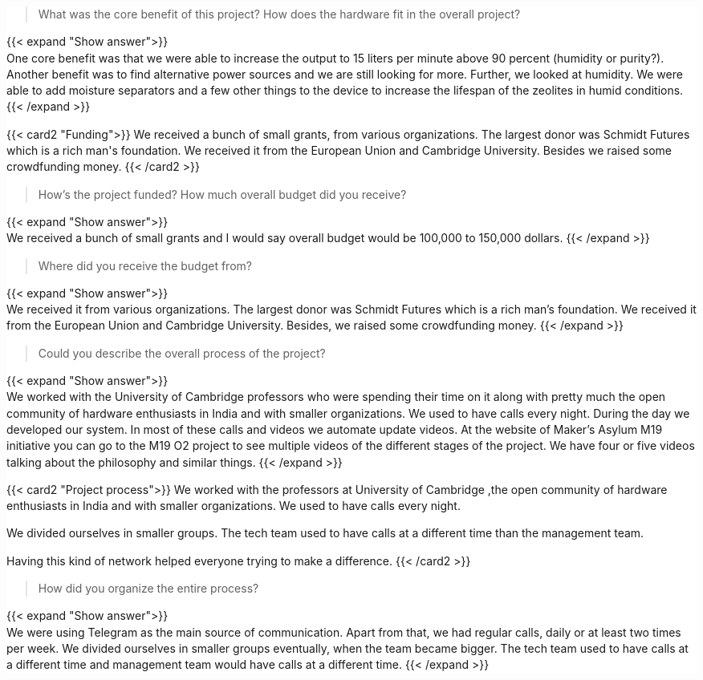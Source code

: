 > What was the core benefit of this project? How does the hardware fit in the overall project?

{{< expand "Show answer">}}  
One core benefit was that we were able to increase the output to 15 liters per minute above 90 percent (humidity or purity?). Another benefit was to find alternative power sources and we are still looking for more. Further, we looked at humidity. We were able to add moisture separators and a few other things to the device to increase the lifespan of the zeolites in humid conditions. {{< /expand >}}

{{< card2 "Funding">}} 
We received a bunch of small grants, from various organizations. The largest donor was Schmidt Futures which is a rich man's foundation. We received it from the European Union and Cambridge University. Besides we raised some crowdfunding money.
{{< /card2 >}}

> How’s the project funded? How much overall budget did you receive?

{{< expand "Show answer">}}  
We received a bunch of small grants and I would say overall budget would be  100,000 to 150,000 dollars. {{< /expand >}}

> Where did you receive the budget from?

{{< expand "Show answer">}}  
We received it from various organizations. The largest donor was Schmidt Futures which is a rich man’s foundation. We received it from the European Union and Cambridge University. Besides, we raised some crowdfunding money.
{{< /expand >}}

> Could you describe the overall process of the project? 

{{< expand "Show answer">}}  
We worked with the University of Cambridge professors who were spending their time on it along with pretty much the open community of hardware enthusiasts in India and with smaller organizations. We used to have calls every night. During the day we developed our system.
In most of these calls and videos we automate update videos. At the website of Maker’s Asylum M19 initiative you can go to the M19 O2 project to see multiple videos of the different stages of the project. We have four or five videos talking about the philosophy and similar things.
{{< /expand >}}

{{< card2 "Project process">}} 
We worked with the professors at University of Cambridge  ,the open community of hardware enthusiasts in India and with smaller organizations. We used to have calls every night.

We divided ourselves in smaller groups. The tech team used to have calls at a different time than the management team.

Having this kind of network helped everyone trying to make a difference.
{{< /card2 >}}

> How did you organize the entire process?


{{< expand "Show answer">}}  
We were using Telegram as the main source of communication. Apart from that, we had regular calls, daily or at least two times per week. We divided ourselves in smaller groups eventually, when the team became bigger. The tech team used to have calls at a different time and management team would have calls at a different time. 
{{< /expand >}}
